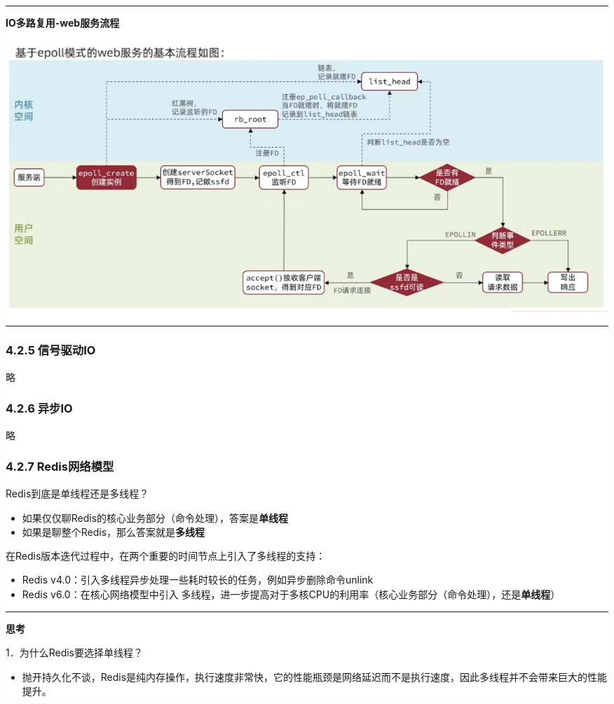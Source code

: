 ***

**IO多路复用-web服务流程**

![](picture/img218.png)

***

### 4.2.5 信号驱动IO

略

### 4.2.6 异步IO

略

### 4.2.7 Redis网络模型

Redis到底是单线程还是多线程？

- ﻿如果仅仅聊Redis的核心业务部分（命令处理），答案是**单线程**
- ﻿如果是聊整个Redis，那么答案就是**多线程**

在Redis版本迭代过程中，在两个重要的时间节点上引入了多线程的支持：

- ﻿﻿Redis v4.0：引入多线程异步处理一些耗时较长的任务，例如异步删除命令unlink
- ﻿Redis v6.0：在核心网络模型中引入 多线程，进一步提高对于多核CPU的利用率（核心业务部分（命令处理），还是**单线程**）

***

**思考**

1．为什么Redis要选择单线程？

- 抛开持久化不谈，Redis是纯内存操作，执行速度非常快，它的性能瓶颈是网络延迟而不是执行速度，因此多线程并不会带来巨大的性能提升。

